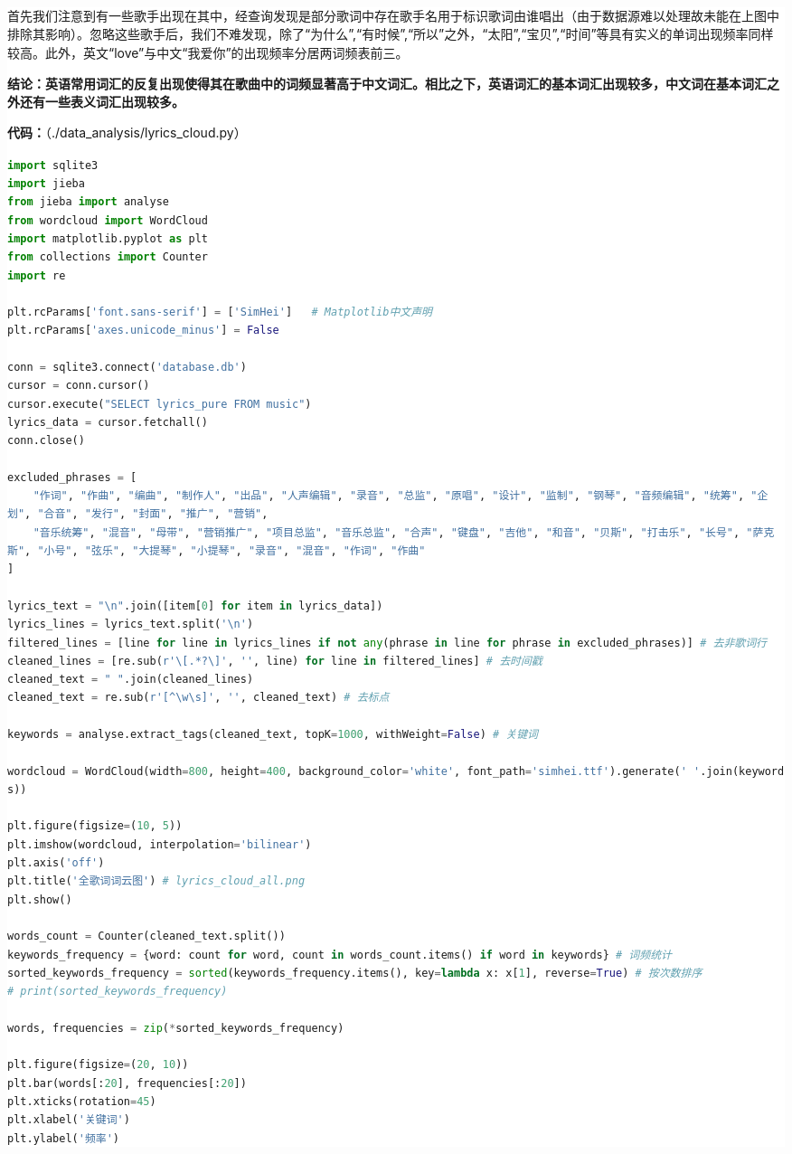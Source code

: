 首先我们注意到有一些歌手出现在其中，经查询发现是部分歌词中存在歌手名用于标识歌词由谁唱出（由于数据源难以处理故未能在上图中排除其影响）。忽略这些歌手后，我们不难发现，除了“为什么”,“有时候”,“所以”之外，“太阳”,“宝贝”,“时间”等具有实义的单词出现频率同样较高。此外，英文“love”与中文“我爱你”的出现频率分居两词频表前三。

**结论：英语常用词汇的反复出现使得其在歌曲中的词频显著高于中文词汇。相比之下，英语词汇的基本词汇出现较多，中文词在基本词汇之外还有一些表义词汇出现较多。**

**代码：**（./data_analysis/lyrics_cloud.py）

```python
import sqlite3
import jieba
from jieba import analyse
from wordcloud import WordCloud
import matplotlib.pyplot as plt
from collections import Counter
import re

plt.rcParams['font.sans-serif'] = ['SimHei']   # Matplotlib中文声明
plt.rcParams['axes.unicode_minus'] = False

conn = sqlite3.connect('database.db')
cursor = conn.cursor()
cursor.execute("SELECT lyrics_pure FROM music")
lyrics_data = cursor.fetchall()
conn.close()

excluded_phrases = [
    "作词", "作曲", "编曲", "制作人", "出品", "人声编辑", "录音", "总监", "原唱", "设计", "监制", "钢琴", "音频编辑", "统筹", "企划", "合音", "发行", "封面", "推广", "营销",
    "音乐统筹", "混音", "母带", "营销推广", "项目总监", "音乐总监", "合声", "键盘", "吉他", "和音", "贝斯", "打击乐", "长号", "萨克斯", "小号", "弦乐", "大提琴", "小提琴", "录音", "混音", "作词", "作曲"
]

lyrics_text = "\n".join([item[0] for item in lyrics_data])
lyrics_lines = lyrics_text.split('\n')
filtered_lines = [line for line in lyrics_lines if not any(phrase in line for phrase in excluded_phrases)] # 去非歌词行
cleaned_lines = [re.sub(r'\[.*?\]', '', line) for line in filtered_lines] # 去时间戳
cleaned_text = " ".join(cleaned_lines)
cleaned_text = re.sub(r'[^\w\s]', '', cleaned_text) # 去标点

keywords = analyse.extract_tags(cleaned_text, topK=1000, withWeight=False) # 关键词

wordcloud = WordCloud(width=800, height=400, background_color='white', font_path='simhei.ttf').generate(' '.join(keywords))

plt.figure(figsize=(10, 5))
plt.imshow(wordcloud, interpolation='bilinear')
plt.axis('off')
plt.title('全歌词词云图') # lyrics_cloud_all.png
plt.show()

words_count = Counter(cleaned_text.split())
keywords_frequency = {word: count for word, count in words_count.items() if word in keywords} # 词频统计
sorted_keywords_frequency = sorted(keywords_frequency.items(), key=lambda x: x[1], reverse=True) # 按次数排序
# print(sorted_keywords_frequency)

words, frequencies = zip(*sorted_keywords_frequency)

plt.figure(figsize=(20, 10))
plt.bar(words[:20], frequencies[:20])
plt.xticks(rotation=45)
plt.xlabel('关键词')
plt.ylabel('频率')
```